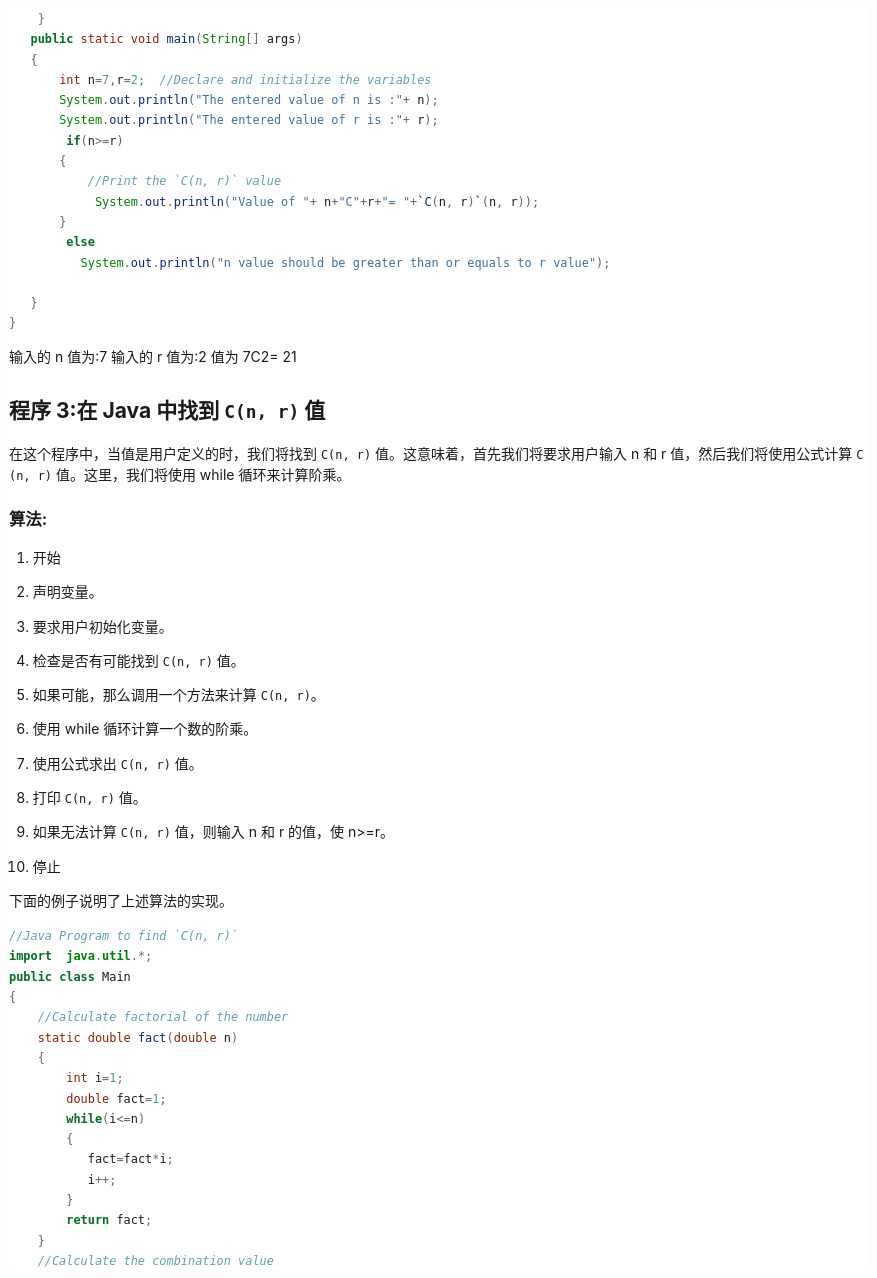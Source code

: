 ```java
    }   
   public static void main(String[] args)   
   {   
       int n=7,r=2;  //Declare and initialize the variables
       System.out.println("The entered value of n is :"+ n);  
       System.out.println("The entered value of r is :"+ r);
        if(n>=r)
	   {
	       //Print the `C(n, r)` value
            System.out.println("Value of "+ n+"C"+r+"= "+`C(n, r)`(n, r)); 
	   }
		else
		  System.out.println("n value should be greater than or equals to r value");

   }   
} 
```

输入的 n 值为:7
输入的 r 值为:2
值为 7C2= 21

## 程序 3:在 Java 中找到 `C(n, r)` 值

在这个程序中，当值是用户定义的时，我们将找到 `C(n, r)` 值。这意味着，首先我们将要求用户输入 n 和 r 值，然后我们将使用公式计算 `C(n, r)` 值。这里，我们将使用 while 循环来计算阶乘。

### 算法:

1.  开始

2.  声明变量。

3.  要求用户初始化变量。

4.  检查是否有可能找到 `C(n, r)` 值。

5.  如果可能，那么调用一个方法来计算 `C(n, r)`。

6.  使用 while 循环计算一个数的阶乘。

7.  使用公式求出 `C(n, r)` 值。

8.  打印 `C(n, r)` 值。

9.  如果无法计算 `C(n, r)` 值，则输入 n 和 r 的值，使 n>=r。

10.  停止

下面的例子说明了上述算法的实现。

```java
//Java Program to find `C(n, r)`
import  java.util.*;
public class Main
{
    //Calculate factorial of the number
	static double fact(double n)
	{
	    int i=1;
        double fact=1;
	    while(i<=n)
	    {
	   	   fact=fact*i;
		   i++;
 	    }
  	    return fact;
	}
    //Calculate the combination value
```